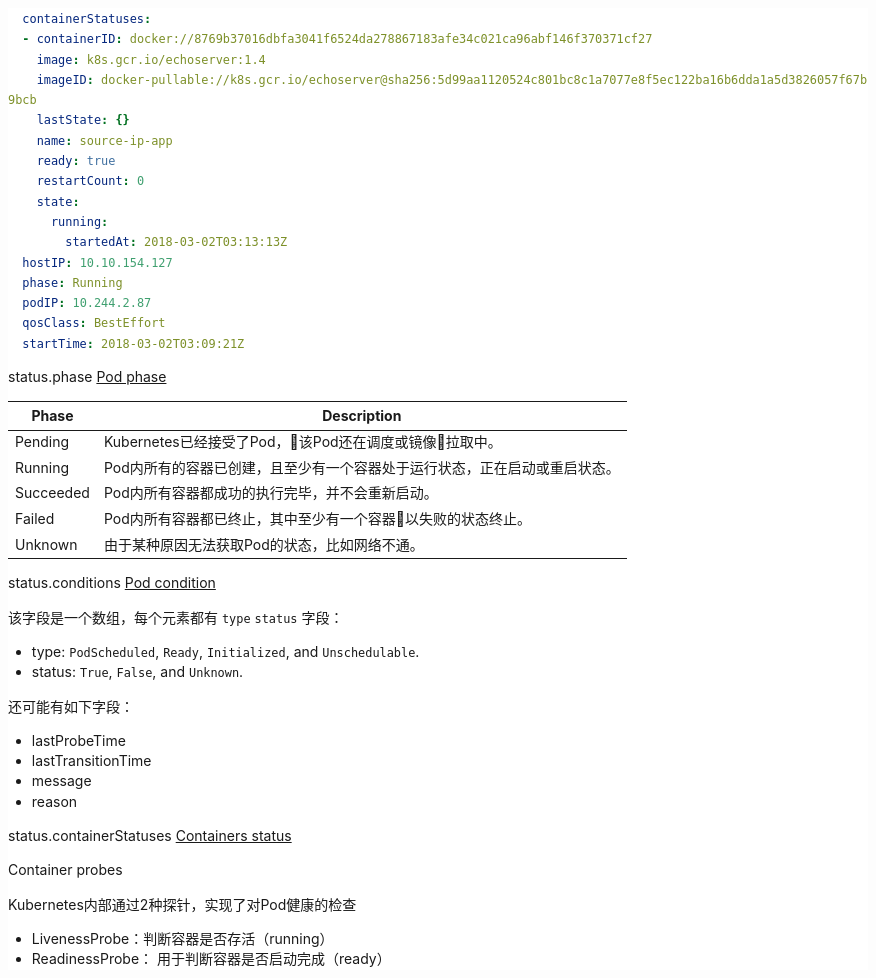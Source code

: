 ```yaml
  containerStatuses:
  - containerID: docker://8769b37016dbfa3041f6524da278867183afe34c021ca96abf146f370371cf27
    image: k8s.gcr.io/echoserver:1.4
    imageID: docker-pullable://k8s.gcr.io/echoserver@sha256:5d99aa1120524c801bc8c1a7077e8f5ec122ba16b6dda1a5d3826057f67b9bcb
    lastState: {}
    name: source-ip-app
    ready: true
    restartCount: 0
    state:
      running:
        startedAt: 2018-03-02T03:13:13Z
  hostIP: 10.10.154.127
  phase: Running
  podIP: 10.244.2.87
  qosClass: BestEffort
  startTime: 2018-03-02T03:09:21Z
```

status.phase [Pod phase](https://kubernetes.io/docs/concepts/workloads/pods/pod-lifecycle#pod-phase)

  Phase     | Description
  ----------|------------
  Pending   | Kubernetes已经接受了Pod，该Pod还在调度或镜像拉取中。
  Running   | Pod内所有的容器已创建，且至少有一个容器处于运行状态，正在启动或重启状态。
  Succeeded | Pod内所有容器都成功的执行完毕，并不会重新启动。
  Failed    | Pod内所有容器都已终止，其中至少有一个容器以失败的状态终止。
  Unknown   | 由于某种原因无法获取Pod的状态，比如网络不通。

status.conditions [Pod condition](https://kubernetes.io/docs/reference/generated/kubernetes-api/v1.9/#podcondition-v1-core
)

  该字段是一个数组，每个元素都有 `type` `status` 字段：
  
  * type: `PodScheduled`, `Ready`, `Initialized`, and `Unschedulable`.
  * status: `True`, `False`, and `Unknown`.
  
  还可能有如下字段：
  
  * lastProbeTime
  * lastTransitionTime
  * message
  * reason

status.containerStatuses [Containers status](https://kubernetes.io/docs/reference/generated/kubernetes-api/v1.9/#containerstatus-v1-core)

Container probes

Kubernetes内部通过2种探针，实现了对Pod健康的检查

* LivenessProbe：判断容器是否存活（running）
* ReadinessProbe： 用于判断容器是否启动完成（ready）

